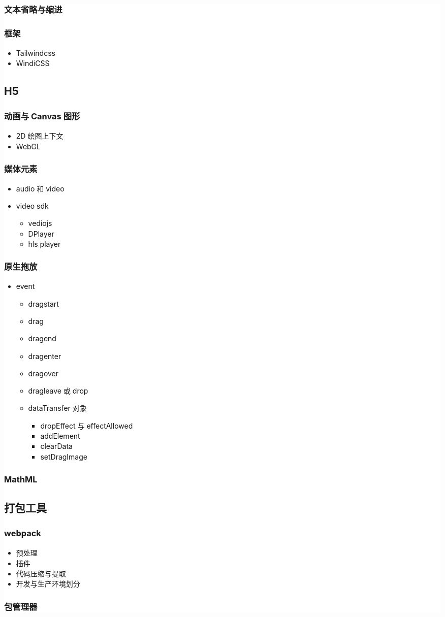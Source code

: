 ### 文本省略与缩进

### 框架

- Tailwindcss
- WindiCSS

## H5

### 动画与 Canvas 图形

- 2D 绘图上下文
- WebGL

### 媒体元素

- audio 和 video
- video sdk

  - vediojs
  - DPlayer
  - hls player

### 原生拖放

- event

  - dragstart
  - drag
  - dragend
  - dragenter
  - dragover
  - dragleave 或 drop
  - dataTransfer 对象

    - dropEffect 与 effectAllowed
    - addElement
    - clearData
    - setDragImage

### MathML

## 打包工具

### webpack

- 预处理
- 插件
- 代码压缩与提取
- 开发与生产环境划分

### 包管理器
